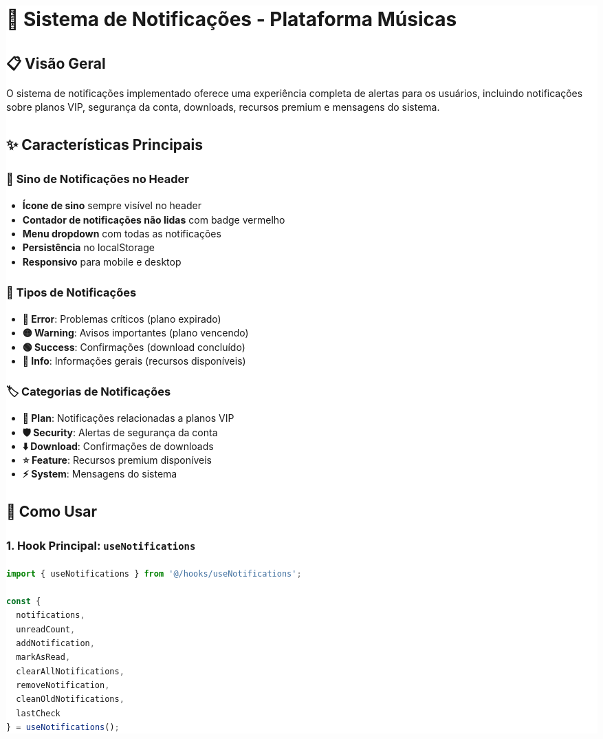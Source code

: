 # 🔔 Sistema de Notificações - Plataforma Músicas

## 📋 Visão Geral

O sistema de notificações implementado oferece uma experiência completa de alertas para os usuários, incluindo notificações sobre planos VIP, segurança da conta, downloads, recursos premium e mensagens do sistema.

## ✨ Características Principais

### 🔔 **Sino de Notificações no Header**
- **Ícone de sino** sempre visível no header
- **Contador de notificações não lidas** com badge vermelho
- **Menu dropdown** com todas as notificações
- **Persistência** no localStorage
- **Responsivo** para mobile e desktop

### 📱 **Tipos de Notificações**
- **🔴 Error**: Problemas críticos (plano expirado)
- **🟡 Warning**: Avisos importantes (plano vencendo)
- **🟢 Success**: Confirmações (download concluído)
- **🔵 Info**: Informações gerais (recursos disponíveis)

### 🏷️ **Categorias de Notificações**
- **👑 Plan**: Notificações relacionadas a planos VIP
- **🛡️ Security**: Alertas de segurança da conta
- **⬇️ Download**: Confirmações de downloads
- **⭐ Feature**: Recursos premium disponíveis
- **⚡ System**: Mensagens do sistema

## 🚀 Como Usar

### 1. **Hook Principal: `useNotifications`**
```typescript
import { useNotifications } from '@/hooks/useNotifications';

const { 
  notifications, 
  unreadCount, 
  addNotification, 
  markAsRead, 
  clearAllNotifications,
  removeNotification,
  cleanOldNotifications,
  lastCheck
} = useNotifications();
```
